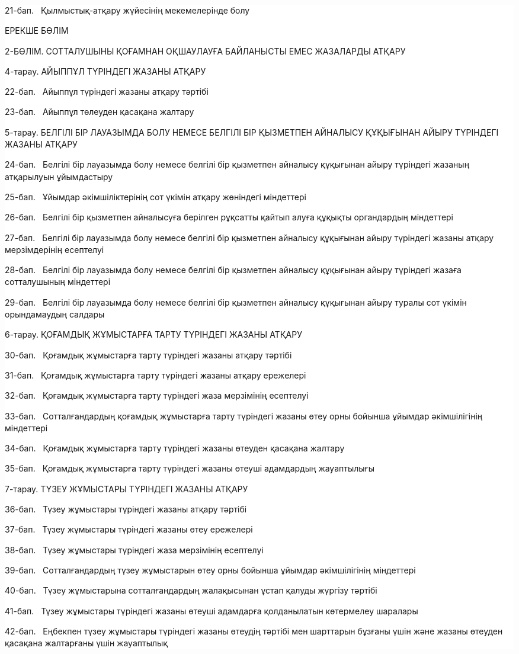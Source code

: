 21-бап.   Қылмыстық-атқару жүйесiнiң мекемелерiнде болу

ЕРЕКШЕ БӨЛIМ

2-БӨЛIМ. СОТТАЛУШЫНЫ ҚОҒАМНАН ОҚШАУЛАУҒА БАЙЛАНЫСТЫ ЕМЕС ЖАЗАЛАРДЫ АТҚАРУ

4-тарау. АЙЫППҰЛ ТҮРIНДЕГI ЖАЗАНЫ АТҚАРУ

22-бап.   Айыппұл түрiндегi жазаны атқару тәртiбi

23-бап.   Айыппұл төлеуден қасақана жалтару

5-тарау. БЕЛГIЛI БIР ЛАУАЗЫМДА БОЛУ НЕМЕСЕ БЕЛГIЛI БIР ҚЫЗМЕТПЕН АЙНАЛЫСУ ҚҰҚЫҒЫНАН АЙЫРУ ТҮРIНДЕГI ЖАЗАНЫ АТҚАРУ

24-бап.   Белгiлi бiр лауазымда болу немесе белгiлi бiр қызметпен айналысу құқығынан айыру түрiндегi жазаның атқарылуын ұйымдастыру

25-бап.   Ұйымдар әкiмшiлiктерiнiң сот үкiмiн атқару жөнiндегi мiндеттерi

26-бап.   Белгiлi бiр қызметпен айналысуға берiлген рұқсатты қайтып алуға құқықты органдардың мiндеттерi

27-бап.   Белгiлi бiр лауазымда болу немесе белгiлi бiр қызметпен айналысу құқығынан айыру түрiндегi жазаны атқару мерзiмдерiнiң есептелуi

28-бап.   Белгiлi бiр лауазымда болу немесе белгiлi бiр қызметпен айналысу құқығынан айыру түрiндегi жазаға сотталушының мiндеттерi

29-бап.   Белгiлi бiр лауазымда болу немесе белгiлi бiр қызметпен айналысу құқығынан айыру туралы сот үкiмiн орындамаудың салдары

6-тарау. ҚОҒАМДЫҚ ЖҰМЫСТАРҒА ТАРТУ ТҮРIНДЕГI ЖАЗАНЫ АТҚАРУ

30-бап.   Қоғамдық жұмыстарға тарту түрiндегi жазаны атқару тәртiбi

31-бап.   Қоғамдық жұмыстарға тарту түрiндегi жазаны атқару ережелерi

32-бап.   Қоғамдық жұмыстарға тарту түрiндегi жаза мерзiмiнiң есептелуi

33-бап.   Сотталғандардың қоғамдық жұмыстарға тарту түрiндегi жазаны өтеу орны бойынша ұйымдар әкiмшiлiгiнiң мiндеттерi

34-бап.   Қоғамдық жұмыстарға тарту түрiндегi жазаны өтеуден қасақана жалтару

35-бап.   Қоғамдық жұмыстарға тарту түрiндегi жазаны өтеушi адамдардың жауаптылығы

7-тарау. ТҮЗЕУ ЖҰМЫСТАРЫ ТҮРIНДЕГI ЖАЗАНЫ АТҚАРУ

36-бап.   Түзеу жұмыстары түрiндегi жазаны атқару тәртiбi

37-бап.   Түзеу жұмыстары түрiндегi жазаны өтеу ережелерi

38-бап.   Түзеу жұмыстары түрiндегi жаза мерзiмiнiң есептелуi

39-бап.   Сотталғандардың түзеу жұмыстарын өтеу орны бойынша ұйымдар әкiмшiлiгiнiң мiндеттерi

40-бап.   Түзеу жұмыстарына сотталғандардың жалақысынан ұстап қалуды жүргiзу тәртiбi

41-бап.   Түзеу жұмыстары түрiндегi жазаны өтеушi адамдарға қолданылатын көтермелеу шаралары

42-бап.   Еңбекпен түзеу жұмыстары түрiндегi жазаны өтеудiң тәртiбi мен шарттарын бұзғаны үшiн және жазаны өтеуден қасақана жалтарғаны үшiн жауаптылық
